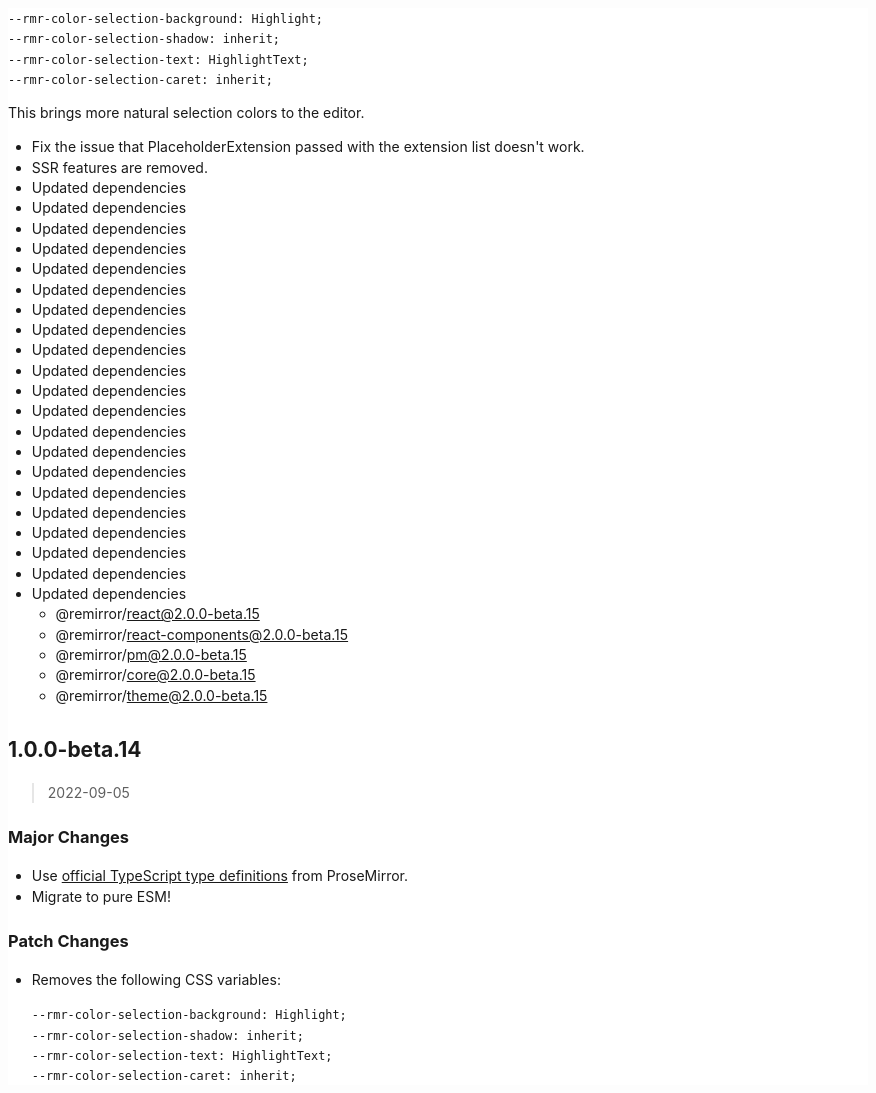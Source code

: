   ```
  --rmr-color-selection-background: Highlight;
  --rmr-color-selection-shadow: inherit;
  --rmr-color-selection-text: HighlightText;
  --rmr-color-selection-caret: inherit;
  ```

  This brings more natural selection colors to the editor.

- Fix the issue that PlaceholderExtension passed with the extension list doesn't work.
- SSR features are removed.
- Updated dependencies
- Updated dependencies
- Updated dependencies
- Updated dependencies
- Updated dependencies
- Updated dependencies
- Updated dependencies
- Updated dependencies
- Updated dependencies
- Updated dependencies
- Updated dependencies
- Updated dependencies
- Updated dependencies
- Updated dependencies
- Updated dependencies
- Updated dependencies
- Updated dependencies
- Updated dependencies
- Updated dependencies
- Updated dependencies
- Updated dependencies
  - @remirror/react@2.0.0-beta.15
  - @remirror/react-components@2.0.0-beta.15
  - @remirror/pm@2.0.0-beta.15
  - @remirror/core@2.0.0-beta.15
  - @remirror/theme@2.0.0-beta.15

## 1.0.0-beta.14

> 2022-09-05

### Major Changes

- Use [official TypeScript type definitions](https://discuss.prosemirror.net/t/prosemirror-is-now-a-typescript-project/4624) from ProseMirror.
- Migrate to pure ESM!

### Patch Changes

- Removes the following CSS variables:

  ```
  --rmr-color-selection-background: Highlight;
  --rmr-color-selection-shadow: inherit;
  --rmr-color-selection-text: HighlightText;
  --rmr-color-selection-caret: inherit;
  ```
